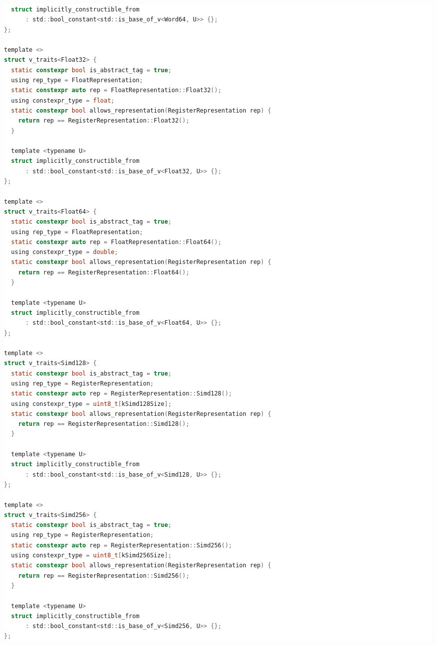 ```c
  struct implicitly_constructible_from
      : std::bool_constant<std::is_base_of_v<Word64, U>> {};
};

template <>
struct v_traits<Float32> {
  static constexpr bool is_abstract_tag = true;
  using rep_type = FloatRepresentation;
  static constexpr auto rep = FloatRepresentation::Float32();
  using constexpr_type = float;
  static constexpr bool allows_representation(RegisterRepresentation rep) {
    return rep == RegisterRepresentation::Float32();
  }

  template <typename U>
  struct implicitly_constructible_from
      : std::bool_constant<std::is_base_of_v<Float32, U>> {};
};

template <>
struct v_traits<Float64> {
  static constexpr bool is_abstract_tag = true;
  using rep_type = FloatRepresentation;
  static constexpr auto rep = FloatRepresentation::Float64();
  using constexpr_type = double;
  static constexpr bool allows_representation(RegisterRepresentation rep) {
    return rep == RegisterRepresentation::Float64();
  }

  template <typename U>
  struct implicitly_constructible_from
      : std::bool_constant<std::is_base_of_v<Float64, U>> {};
};

template <>
struct v_traits<Simd128> {
  static constexpr bool is_abstract_tag = true;
  using rep_type = RegisterRepresentation;
  static constexpr auto rep = RegisterRepresentation::Simd128();
  using constexpr_type = uint8_t[kSimd128Size];
  static constexpr bool allows_representation(RegisterRepresentation rep) {
    return rep == RegisterRepresentation::Simd128();
  }

  template <typename U>
  struct implicitly_constructible_from
      : std::bool_constant<std::is_base_of_v<Simd128, U>> {};
};

template <>
struct v_traits<Simd256> {
  static constexpr bool is_abstract_tag = true;
  using rep_type = RegisterRepresentation;
  static constexpr auto rep = RegisterRepresentation::Simd256();
  using constexpr_type = uint8_t[kSimd256Size];
  static constexpr bool allows_representation(RegisterRepresentation rep) {
    return rep == RegisterRepresentation::Simd256();
  }

  template <typename U>
  struct implicitly_constructible_from
      : std::bool_constant<std::is_base_of_v<Simd256, U>> {};
};
```